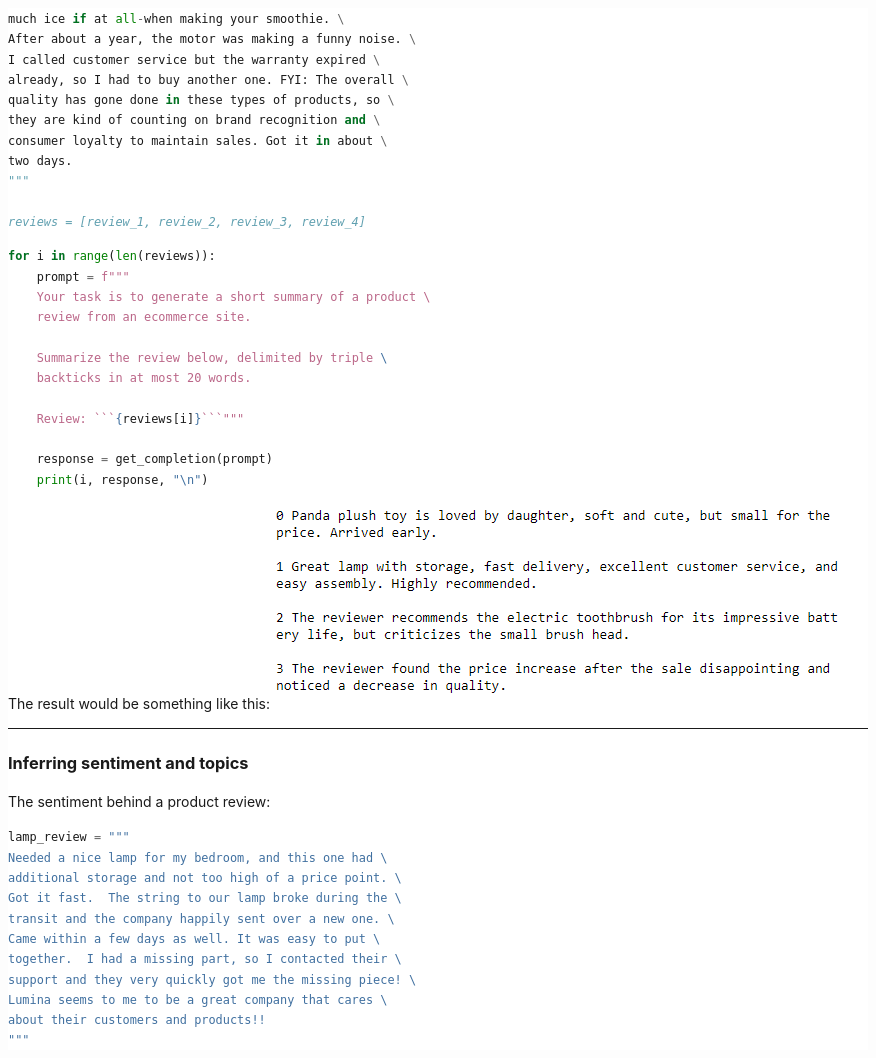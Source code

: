 ```Python
much ice if at all-when making your smoothie. \
After about a year, the motor was making a funny noise. \
I called customer service but the warranty expired \
already, so I had to buy another one. FYI: The overall \
quality has gone done in these types of products, so \
they are kind of counting on brand recognition and \
consumer loyalty to maintain sales. Got it in about \
two days.
"""

reviews = [review_1, review_2, review_3, review_4]
```

```Python
for i in range(len(reviews)):
    prompt = f"""
    Your task is to generate a short summary of a product \ 
    review from an ecommerce site. 

    Summarize the review below, delimited by triple \
    backticks in at most 20 words. 

    Review: ```{reviews[i]}```"""

    response = get_completion(prompt)
    print(i, response, "\n")
```

The result would be something like this:
![center](assets/ChatGPT%20Prompt%20Engineering%20for%20Developers%20-%20result%20summarize%20multiple%20inputs.png)

---

### Inferring sentiment and topics

The sentiment behind a product review:
```Python
lamp_review = """
Needed a nice lamp for my bedroom, and this one had \
additional storage and not too high of a price point. \
Got it fast.  The string to our lamp broke during the \
transit and the company happily sent over a new one. \
Came within a few days as well. It was easy to put \
together.  I had a missing part, so I contacted their \
support and they very quickly got me the missing piece! \
Lumina seems to me to be a great company that cares \
about their customers and products!!
"""
```
